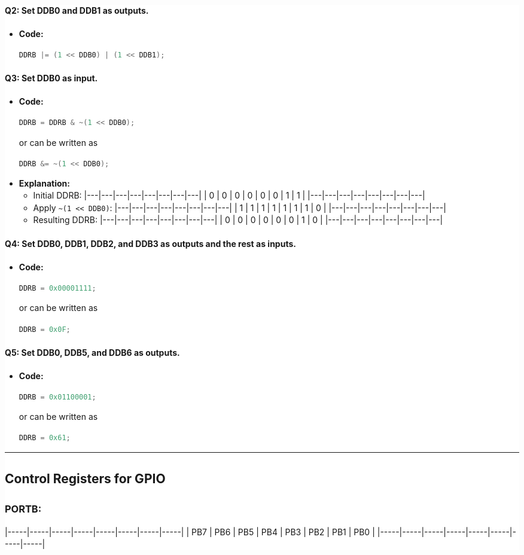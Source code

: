 
#### Q2: Set DDB0 and DDB1 as outputs.
- **Code:**
  ```c
  DDRB |= (1 << DDB0) | (1 << DDB1);
  ```

#### Q3: Set DDB0 as input.
- **Code:**
  ```c
  DDRB = DDRB & ~(1 << DDB0);
  ```
  or can be written as
  ```c
  DDRB &= ~(1 << DDB0);
  ```
- **Explanation:**
  - Initial DDRB:
    |---|---|---|---|---|---|---|---|
    | 0 | 0 | 0 | 0 | 0 | 0 | 1 | 1 |
    |---|---|---|---|---|---|---|---|
  - Apply `~(1 << DDB0)`:
    |---|---|---|---|---|---|---|---|
    | 1 | 1 | 1 | 1 | 1 | 1 | 1 | 0 |
    |---|---|---|---|---|---|---|---|
  - Resulting DDRB:
    |---|---|---|---|---|---|---|---|
    | 0 | 0 | 0 | 0 | 0 | 0 | 1 | 0 |
    |---|---|---|---|---|---|---|---|

#### Q4: Set DDB0, DDB1, DDB2, and DDB3 as outputs and the rest as inputs.
- **Code:**
  ```c
  DDRB = 0x00001111;
  ```
  or can be written as    
  ```c
  DDRB = 0x0F;
  ```

#### Q5: Set DDB0, DDB5, and DDB6 as outputs.
- **Code:**
  ```c
  DDRB = 0x01100001;
  ```
  or can be written as   
  ```c
  DDRB = 0x61;
  ```

---

## Control Registers for GPIO
### PORTB:
|-----|-----|-----|-----|-----|-----|-----|-----|
| PB7 | PB6 | PB5 | PB4 | PB3 | PB2 | PB1 | PB0 |
|-----|-----|-----|-----|-----|-----|-----|-----|
